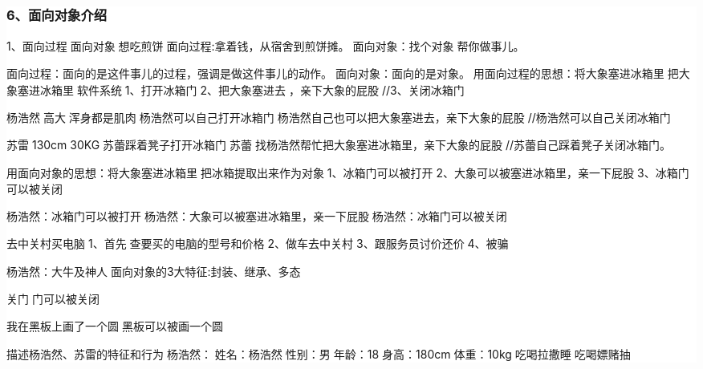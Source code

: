 ### 6、面向对象介绍

1、面向过程  面向对象
想吃煎饼
面向过程:拿着钱，从宿舍到煎饼摊。
面向对象：找个对象 帮你做事儿。

面向过程：面向的是这件事儿的过程，强调是做这件事儿的动作。
面向对象：面向的是对象。
用面向过程的思想：将大象塞进冰箱里
把大象塞进冰箱里  软件系统
1、打开冰箱门
2、把大象塞进去 ，亲下大象的屁股
//3、关闭冰箱门

杨浩然 高大  浑身都是肌肉
杨浩然可以自己打开冰箱门
杨浩然自己也可以把大象塞进去，亲下大象的屁股
//杨浩然可以自己关闭冰箱门


苏雷 130cm  30KG
苏蕾踩着凳子打开冰箱门
苏蕾 找杨浩然帮忙把大象塞进冰箱里，亲下大象的屁股
//苏蕾自己踩着凳子关闭冰箱门。

用面向对象的思想：将大象塞进冰箱里
把冰箱提取出来作为对象
1、冰箱门可以被打开
2、大象可以被塞进冰箱里，亲一下屁股
3、冰箱门可以被关闭

杨浩然：冰箱门可以被打开
杨浩然：大象可以被塞进冰箱里，亲一下屁股
杨浩然：冰箱门可以被关闭

去中关村买电脑
1、首先 查要买的电脑的型号和价格
2、做车去中关村
3、跟服务员讨价还价
4、被骗


杨浩然：大牛及神人
面向对象的3大特征:封装、继承、多态

关门
门可以被关闭

我在黑板上画了一个圆
黑板可以被画一个圆

描述杨浩然、苏雷的特征和行为
杨浩然：
姓名：杨浩然
性别：男
年龄：18
身高：180cm
体重：10kg
吃喝拉撒睡 吃喝嫖赌抽
